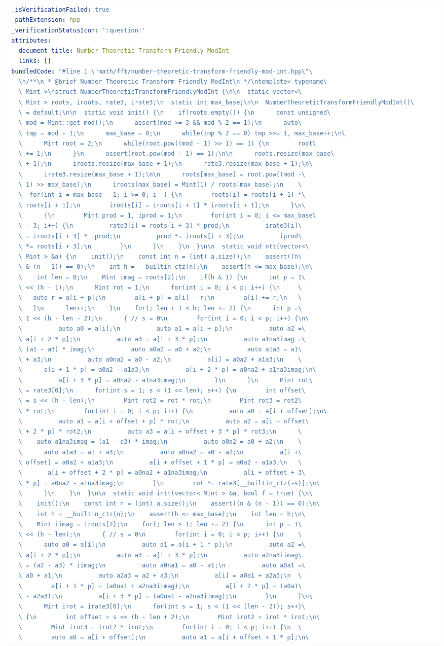 ```yaml
  _isVerificationFailed: true
  _pathExtension: hpp
  _verificationStatusIcon: ':question:'
  attributes:
    document_title: Number Theoretic Transform Friendly ModInt
    links: []
  bundledCode: "#line 1 \"math/fft/number-theoretic-transform-friendly-mod-int.hpp\"\
    \n/**\n * @brief Number Theoretic Transform Friendly ModInt\n */\ntemplate< typename\
    \ Mint >\nstruct NumberTheoreticTransformFriendlyModInt {\n\n  static vector<\
    \ Mint > roots, iroots, rate3, irate3;\n  static int max_base;\n\n  NumberTheoreticTransformFriendlyModInt()\
    \ = default;\n\n  static void init() {\n    if(roots.empty()) {\n      const unsigned\
    \ mod = Mint::get_mod();\n      assert(mod >= 3 && mod % 2 == 1);\n      auto\
    \ tmp = mod - 1;\n      max_base = 0;\n      while(tmp % 2 == 0) tmp >>= 1, max_base++;\n\
    \      Mint root = 2;\n      while(root.pow((mod - 1) >> 1) == 1) {\n        root\
    \ += 1;\n      }\n      assert(root.pow(mod - 1) == 1);\n\n      roots.resize(max_base\
    \ + 1);\n      iroots.resize(max_base + 1);\n      rate3.resize(max_base + 1);\n\
    \      irate3.resize(max_base + 1);\n\n      roots[max_base] = root.pow((mod -\
    \ 1) >> max_base);\n      iroots[max_base] = Mint(1) / roots[max_base];\n    \
    \  for(int i = max_base - 1; i >= 0; i--) {\n        roots[i] = roots[i + 1] *\
    \ roots[i + 1];\n        iroots[i] = iroots[i + 1] * iroots[i + 1];\n      }\n\
    \      {\n        Mint prod = 1, iprod = 1;\n        for(int i = 0; i <= max_base\
    \ - 3; i++) {\n          rate3[i] = roots[i + 3] * prod;\n          irate3[i]\
    \ = iroots[i + 3] * iprod;\n          prod *= iroots[i + 3];\n          iprod\
    \ *= roots[i + 3];\n        }\n      }\n    }\n  }\n\n  static void ntt(vector<\
    \ Mint > &a) {\n    init();\n    const int n = (int) a.size();\n    assert((n\
    \ & (n - 1)) == 0);\n    int h = __builtin_ctz(n);\n    assert(h <= max_base);\n\
    \    int len = 0;\n    Mint imag = roots[2];\n    if(h & 1) {\n      int p = 1\
    \ << (h - 1);\n      Mint rot = 1;\n      for(int i = 0; i < p; i++) {\n     \
    \   auto r = a[i + p];\n        a[i + p] = a[i] - r;\n        a[i] += r;\n   \
    \   }\n      len++;\n    }\n    for(; len + 1 < h; len += 2) {\n      int p =\
    \ 1 << (h - len - 2);\n      { // s = 0\n        for(int i = 0; i < p; i++) {\n\
    \          auto a0 = a[i];\n          auto a1 = a[i + p];\n          auto a2 =\
    \ a[i + 2 * p];\n          auto a3 = a[i + 3 * p];\n          auto a1na3imag =\
    \ (a1 - a3) * imag;\n          auto a0a2 = a0 + a2;\n          auto a1a3 = a1\
    \ + a3;\n          auto a0na2 = a0 - a2;\n          a[i] = a0a2 + a1a3;\n    \
    \      a[i + 1 * p] = a0a2 - a1a3;\n          a[i + 2 * p] = a0na2 + a1na3imag;\n\
    \          a[i + 3 * p] = a0na2 - a1na3imag;\n        }\n      }\n      Mint rot\
    \ = rate3[0];\n      for(int s = 1; s < (1 << len); s++) {\n        int offset\
    \ = s << (h - len);\n        Mint rot2 = rot * rot;\n        Mint rot3 = rot2\
    \ * rot;\n        for(int i = 0; i < p; i++) {\n          auto a0 = a[i + offset];\n\
    \          auto a1 = a[i + offset + p] * rot;\n          auto a2 = a[i + offset\
    \ + 2 * p] * rot2;\n          auto a3 = a[i + offset + 3 * p] * rot3;\n      \
    \    auto a1na3imag = (a1 - a3) * imag;\n          auto a0a2 = a0 + a2;\n    \
    \      auto a1a3 = a1 + a3;\n          auto a0na2 = a0 - a2;\n          a[i +\
    \ offset] = a0a2 + a1a3;\n          a[i + offset + 1 * p] = a0a2 - a1a3;\n   \
    \       a[i + offset + 2 * p] = a0na2 + a1na3imag;\n          a[i + offset + 3\
    \ * p] = a0na2 - a1na3imag;\n        }\n        rot *= rate3[__builtin_ctz(~s)];\n\
    \      }\n    }\n  }\n\n  static void intt(vector< Mint > &a, bool f = true) {\n\
    \    init();\n    const int n = (int) a.size();\n    assert((n & (n - 1)) == 0);\n\
    \    int h = __builtin_ctz(n);\n    assert(h <= max_base);\n    int len = h;\n\
    \    Mint iimag = iroots[2];\n    for(; len > 1; len -= 2) {\n      int p = 1\
    \ << (h - len);\n      { // s = 0\n        for(int i = 0; i < p; i++) {\n    \
    \      auto a0 = a[i];\n          auto a1 = a[i + 1 * p];\n          auto a2 =\
    \ a[i + 2 * p];\n          auto a3 = a[i + 3 * p];\n          auto a2na3iimag\
    \ = (a2 - a3) * iimag;\n          auto a0na1 = a0 - a1;\n          auto a0a1 =\
    \ a0 + a1;\n          auto a2a3 = a2 + a3;\n          a[i] = a0a1 + a2a3;\n  \
    \        a[i + 1 * p] = (a0na1 + a2na3iimag);\n          a[i + 2 * p] = (a0a1\
    \ - a2a3);\n          a[i + 3 * p] = (a0na1 - a2na3iimag);\n        }\n      }\n\
    \      Mint irot = irate3[0];\n      for(int s = 1; s < (1 << (len - 2)); s++)\
    \ {\n        int offset = s << (h - len + 2);\n        Mint irot2 = irot * irot;\n\
    \        Mint irot3 = irot2 * irot;\n        for(int i = 0; i < p; i++) {\n  \
    \        auto a0 = a[i + offset];\n          auto a1 = a[i + offset + 1 * p];\n\
```